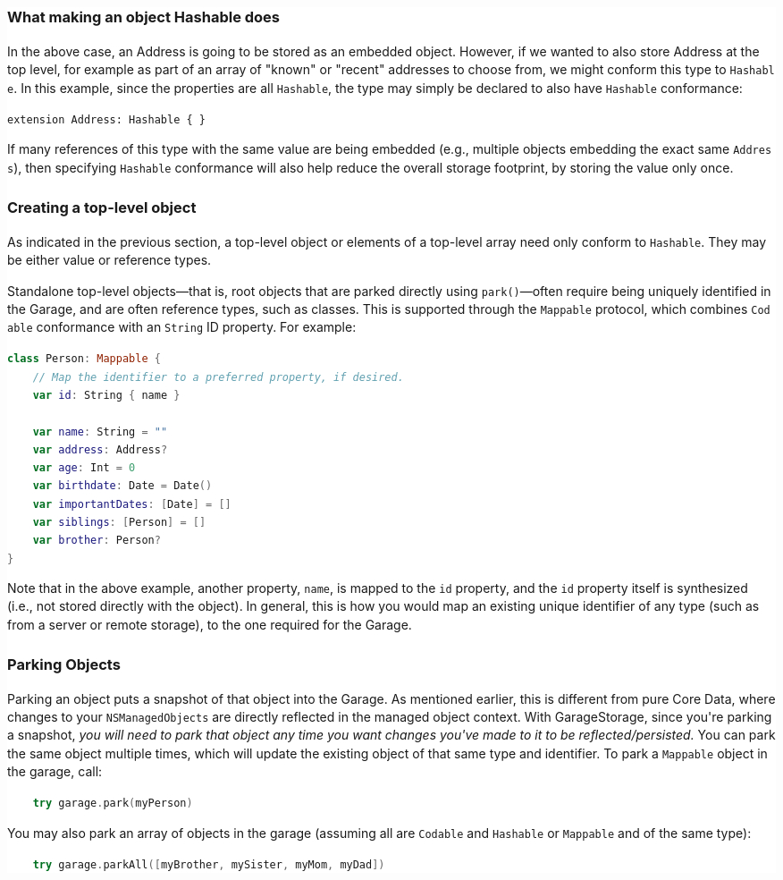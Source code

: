 ### What making an object Hashable does

In the above case, an Address is going to be stored as an embedded object. However, if we wanted to also store Address at the top level, for example as part of an array of "known" or "recent" addresses to choose from, we might conform this type to `Hashable`.  In this example, since the properties are all `Hashable`, the type may simply be declared to also have `Hashable` conformance:
```
extension Address: Hashable { }
```

If many references of this type with the same value are being embedded (e.g., multiple objects embedding the exact same `Address`), then specifying `Hashable` conformance will also help reduce the overall storage footprint, by storing the value only once.

### Creating a top-level object

As indicated in the previous section, a top-level object or elements of a top-level array need only conform to `Hashable`. They may be either value or reference types.

Standalone top-level objects—that is, root objects that are parked directly using `park()`—often require being uniquely identified in the Garage, and are often reference types, such as classes. This is supported through the `Mappable` protocol, which combines `Codable` conformance with an `String` ID property. For example:

```swift
class Person: Mappable {
    // Map the identifier to a preferred property, if desired.
    var id: String { name }
    
    var name: String = ""
    var address: Address?
    var age: Int = 0
    var birthdate: Date = Date()
    var importantDates: [Date] = []
    var siblings: [Person] = []
    var brother: Person?
}
```

Note that in the above example, another property, `name`, is mapped to the `id` property, and the `id` property itself is synthesized (i.e., not stored directly with the object). In general, this is how you would map an existing unique identifier of any type (such as from a server or remote storage), to the one required for the Garage.

### Parking Objects
Parking an object puts a snapshot of that object into the Garage. As mentioned earlier, this is different from pure Core Data, where changes to your `NSManagedObjects` are directly reflected in the managed object context. With GarageStorage, since you're parking a snapshot, *you will need to park that object any time you want changes you've made to it to be reflected/persisted.* You can park the same object multiple times, which will update the existing object of that same type and identifier. To park a `Mappable` object in the garage, call:
```swift
    try garage.park(myPerson)
```
You may also park an array of objects in the garage (assuming all are `Codable` and `Hashable` or `Mappable` and of the same type):
```swift
    try garage.parkAll([myBrother, mySister, myMom, myDad])
```
